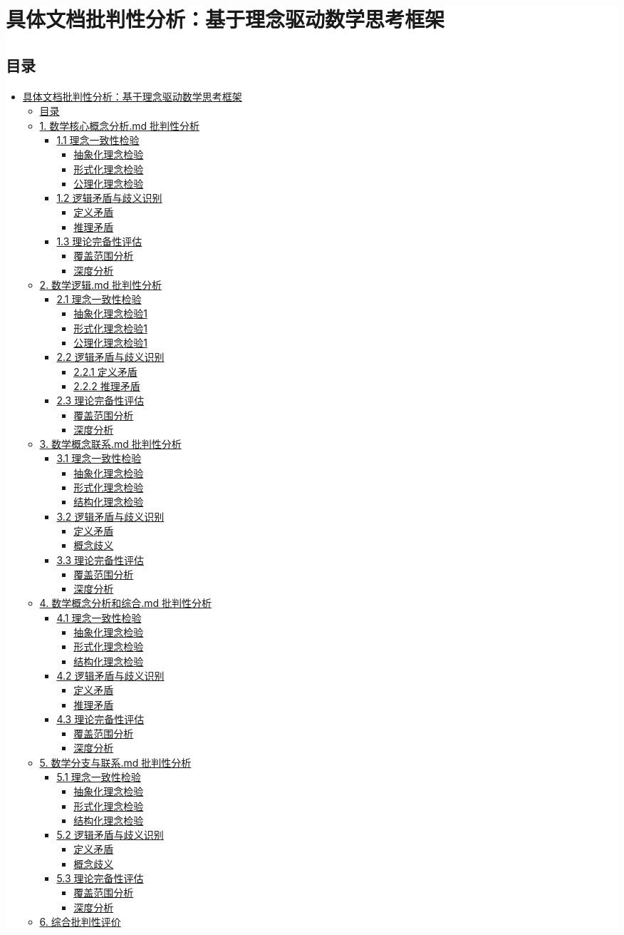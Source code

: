# 具体文档批判性分析：基于理念驱动数学思考框架

## 目录

- [具体文档批判性分析：基于理念驱动数学思考框架](#具体文档批判性分析基于理念驱动数学思考框架)
  - [目录](#目录)
  - [1. 数学核心概念分析.md 批判性分析](#1-数学核心概念分析md-批判性分析)
    - [1.1 理念一致性检验](#11-理念一致性检验)
      - [抽象化理念检验](#抽象化理念检验)
      - [形式化理念检验](#形式化理念检验)
      - [公理化理念检验](#公理化理念检验)
    - [1.2 逻辑矛盾与歧义识别](#12-逻辑矛盾与歧义识别)
      - [定义矛盾](#定义矛盾)
      - [推理矛盾](#推理矛盾)
    - [1.3 理论完备性评估](#13-理论完备性评估)
      - [覆盖范围分析](#覆盖范围分析)
      - [深度分析](#深度分析)
  - [2. 数学逻辑.md 批判性分析](#2-数学逻辑md-批判性分析)
    - [2.1 理念一致性检验](#21-理念一致性检验)
      - [抽象化理念检验1](#抽象化理念检验1)
      - [形式化理念检验1](#形式化理念检验1)
      - [公理化理念检验1](#公理化理念检验1)
    - [2.2 逻辑矛盾与歧义识别](#22-逻辑矛盾与歧义识别)
      - [2.2.1 定义矛盾](#221-定义矛盾)
      - [2.2.2 推理矛盾](#222-推理矛盾)
    - [2.3 理论完备性评估](#23-理论完备性评估)
      - [覆盖范围分析](#覆盖范围分析-1)
      - [深度分析](#深度分析-1)
  - [3. 数学概念联系.md 批判性分析](#3-数学概念联系md-批判性分析)
    - [3.1 理念一致性检验](#31-理念一致性检验)
      - [抽象化理念检验](#抽象化理念检验-1)
      - [形式化理念检验](#形式化理念检验-1)
      - [结构化理念检验](#结构化理念检验)
    - [3.2 逻辑矛盾与歧义识别](#32-逻辑矛盾与歧义识别)
      - [定义矛盾](#定义矛盾-1)
      - [概念歧义](#概念歧义)
    - [3.3 理论完备性评估](#33-理论完备性评估)
      - [覆盖范围分析](#覆盖范围分析-2)
      - [深度分析](#深度分析-2)
  - [4. 数学概念分析和综合.md 批判性分析](#4-数学概念分析和综合md-批判性分析)
    - [4.1 理念一致性检验](#41-理念一致性检验)
      - [抽象化理念检验](#抽象化理念检验-2)
      - [形式化理念检验](#形式化理念检验-2)
      - [结构化理念检验](#结构化理念检验-1)
    - [4.2 逻辑矛盾与歧义识别](#42-逻辑矛盾与歧义识别)
      - [定义矛盾](#定义矛盾-2)
      - [推理矛盾](#推理矛盾-1)
    - [4.3 理论完备性评估](#43-理论完备性评估)
      - [覆盖范围分析](#覆盖范围分析-3)
      - [深度分析](#深度分析-3)
  - [5. 数学分支与联系.md 批判性分析](#5-数学分支与联系md-批判性分析)
    - [5.1 理念一致性检验](#51-理念一致性检验)
      - [抽象化理念检验](#抽象化理念检验-3)
      - [形式化理念检验](#形式化理念检验-3)
      - [结构化理念检验](#结构化理念检验-2)
    - [5.2 逻辑矛盾与歧义识别](#52-逻辑矛盾与歧义识别)
      - [定义矛盾](#定义矛盾-3)
      - [概念歧义](#概念歧义-1)
    - [5.3 理论完备性评估](#53-理论完备性评估)
      - [覆盖范围分析](#覆盖范围分析-4)
      - [深度分析](#深度分析-4)
  - [6. 综合批判性评价](#6-综合批判性评价)
